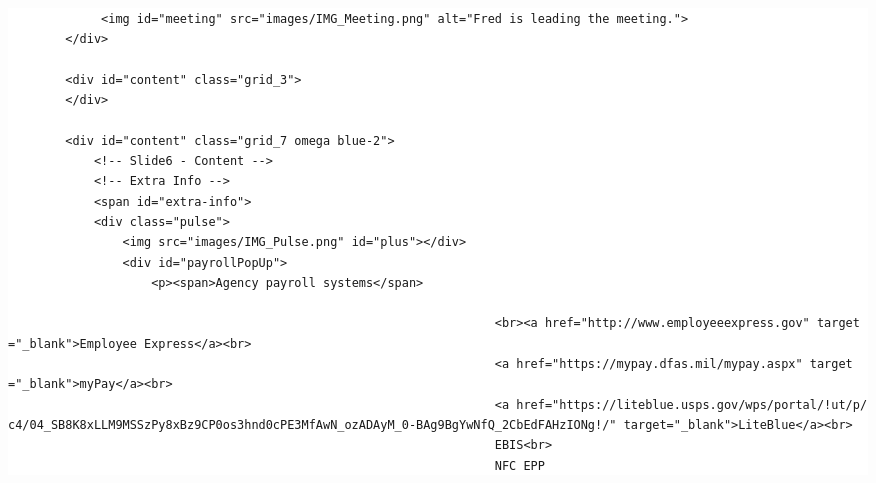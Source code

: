                  <img id="meeting" src="images/IMG_Meeting.png" alt="Fred is leading the meeting.">
    		</div>

       	 	<div id="content" class="grid_3">
    		</div>

    		<div id="content" class="grid_7 omega blue-2">
            	<!-- Slide6 - Content -->
                <!-- Extra Info -->
                <span id="extra-info">
                <div class="pulse">
                	<img src="images/IMG_Pulse.png" id="plus"></div>
                	<div id="payrollPopUp">
                    	<p><span>Agency payroll systems</span>

                                                                        <br><a href="http://www.employeeexpress.gov" target="_blank">Employee Express</a><br>
                                                                        <a href="https://mypay.dfas.mil/mypay.aspx" target="_blank">myPay</a><br>
                                                                        <a href="https://liteblue.usps.gov/wps/portal/!ut/p/c4/04_SB8K8xLLM9MSSzPy8xBz9CP0os3hnd0cPE3MfAwN_ozADAyM_0-BAg9BgYwNfQ_2CbEdFAHzIONg!/" target="_blank">LiteBlue</a><br>
                                                                        EBIS<br>
                                                                        NFC EPP
